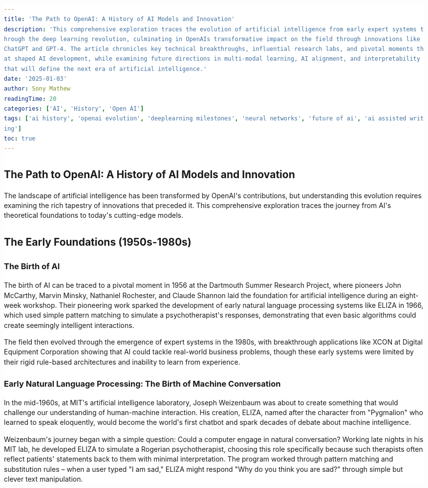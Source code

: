 ```yaml
---
title: 'The Path to OpenAI: A History of AI Models and Innovation'
description: 'This comprehensive exploration traces the evolution of artificial intelligence from early expert systems through the deep learning revolution, culminating in OpenAIs transformative impact on the field through innovations like ChatGPT and GPT-4. The article chronicles key technical breakthroughs, influential research labs, and pivotal moments that shaped AI development, while examining future directions in multi-modal learning, AI alignment, and interpretability that will define the next era of artificial intelligence.'
date: '2025-01-03'
author: Sony Mathew
readingTime: 20
categories: ['AI', 'History', 'Open AI']
tags: ['ai history', 'openai evolution', 'deeplearning milestones', 'neural networks', 'future of ai', 'ai assisted writing']
toc: true
---
```


## The Path to OpenAI: A History of AI Models and Innovation

The landscape of artificial intelligence has been transformed by OpenAI's contributions, but understanding this evolution requires examining the rich tapestry of innovations that preceded it. This comprehensive exploration traces the journey from AI's theoretical foundations to today's cutting-edge models.

## The Early Foundations (1950s-1980s)

### The Birth of AI
The birth of AI can be traced to a pivotal moment in 1956 at the Dartmouth Summer Research Project, where pioneers John McCarthy, Marvin Minsky, Nathaniel Rochester, and Claude Shannon laid the foundation for artificial intelligence during an eight-week workshop. Their pioneering work sparked the development of early natural language processing systems like ELIZA in 1966, which used simple pattern matching to simulate a psychotherapist's responses, demonstrating that even basic algorithms could create seemingly intelligent interactions.

The field then evolved through the emergence of expert systems in the 1980s, with breakthrough applications like XCON at Digital Equipment Corporation showing that AI could tackle real-world business problems, though these early systems were limited by their rigid rule-based architectures and inability to learn from experience.

### Early Natural Language Processing: The Birth of Machine Conversation
In the mid-1960s, at MIT's artificial intelligence laboratory, Joseph Weizenbaum was about to create something that would challenge our understanding of human-machine interaction. His creation, ELIZA, named after the character from "Pygmalion" who learned to speak eloquently, would become the world's first chatbot and spark decades of debate about machine intelligence.

Weizenbaum's journey began with a simple question: Could a computer engage in natural conversation? Working late nights in his MIT lab, he developed ELIZA to simulate a Rogerian psychotherapist, choosing this role specifically because such therapists often reflect patients' statements back to them with minimal interpretation. The program worked through pattern matching and substitution rules – when a user typed "I am sad," ELIZA might respond "Why do you think you are sad?" through simple but clever text manipulation.
